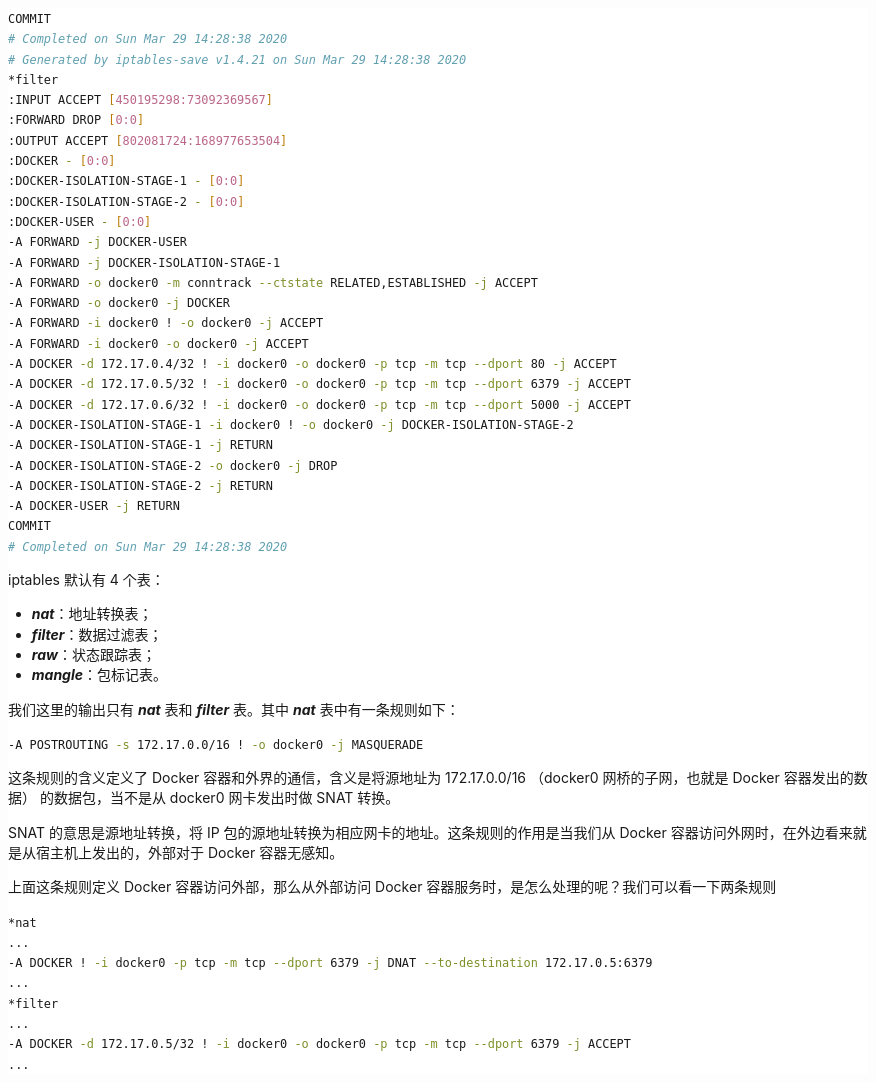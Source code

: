 ```bash
COMMIT
# Completed on Sun Mar 29 14:28:38 2020
# Generated by iptables-save v1.4.21 on Sun Mar 29 14:28:38 2020
*filter
:INPUT ACCEPT [450195298:73092369567]
:FORWARD DROP [0:0]
:OUTPUT ACCEPT [802081724:168977653504]
:DOCKER - [0:0]
:DOCKER-ISOLATION-STAGE-1 - [0:0]
:DOCKER-ISOLATION-STAGE-2 - [0:0]
:DOCKER-USER - [0:0]
-A FORWARD -j DOCKER-USER
-A FORWARD -j DOCKER-ISOLATION-STAGE-1
-A FORWARD -o docker0 -m conntrack --ctstate RELATED,ESTABLISHED -j ACCEPT
-A FORWARD -o docker0 -j DOCKER
-A FORWARD -i docker0 ! -o docker0 -j ACCEPT
-A FORWARD -i docker0 -o docker0 -j ACCEPT
-A DOCKER -d 172.17.0.4/32 ! -i docker0 -o docker0 -p tcp -m tcp --dport 80 -j ACCEPT
-A DOCKER -d 172.17.0.5/32 ! -i docker0 -o docker0 -p tcp -m tcp --dport 6379 -j ACCEPT
-A DOCKER -d 172.17.0.6/32 ! -i docker0 -o docker0 -p tcp -m tcp --dport 5000 -j ACCEPT
-A DOCKER-ISOLATION-STAGE-1 -i docker0 ! -o docker0 -j DOCKER-ISOLATION-STAGE-2
-A DOCKER-ISOLATION-STAGE-1 -j RETURN
-A DOCKER-ISOLATION-STAGE-2 -o docker0 -j DROP
-A DOCKER-ISOLATION-STAGE-2 -j RETURN
-A DOCKER-USER -j RETURN
COMMIT
# Completed on Sun Mar 29 14:28:38 2020
```

iptables 默认有 4 个表：

- ***nat***：地址转换表；
- ***filter***：数据过滤表；
- ***raw***：状态跟踪表；
- ***mangle***：包标记表。

我们这里的输出只有 ***nat*** 表和 ***filter*** 表。其中 ***nat*** 表中有一条规则如下：

```bash
-A POSTROUTING -s 172.17.0.0/16 ! -o docker0 -j MASQUERADE
```

这条规则的含义定义了 Docker 容器和外界的通信，含义是将源地址为 172.17.0.0/16 （docker0 网桥的子网，也就是 Docker 容器发出的数据） 的数据包，当不是从 docker0 网卡发出时做 SNAT 转换。

SNAT 的意思是源地址转换，将 IP 包的源地址转换为相应网卡的地址。这条规则的作用是当我们从 Docker 容器访问外网时，在外边看来就是从宿主机上发出的，外部对于 Docker 容器无感知。

上面这条规则定义 Docker 容器访问外部，那么从外部访问 Docker 容器服务时，是怎么处理的呢？我们可以看一下两条规则

```bash
*nat
...
-A DOCKER ! -i docker0 -p tcp -m tcp --dport 6379 -j DNAT --to-destination 172.17.0.5:6379
...
*filter
...
-A DOCKER -d 172.17.0.5/32 ! -i docker0 -o docker0 -p tcp -m tcp --dport 6379 -j ACCEPT
...
```
